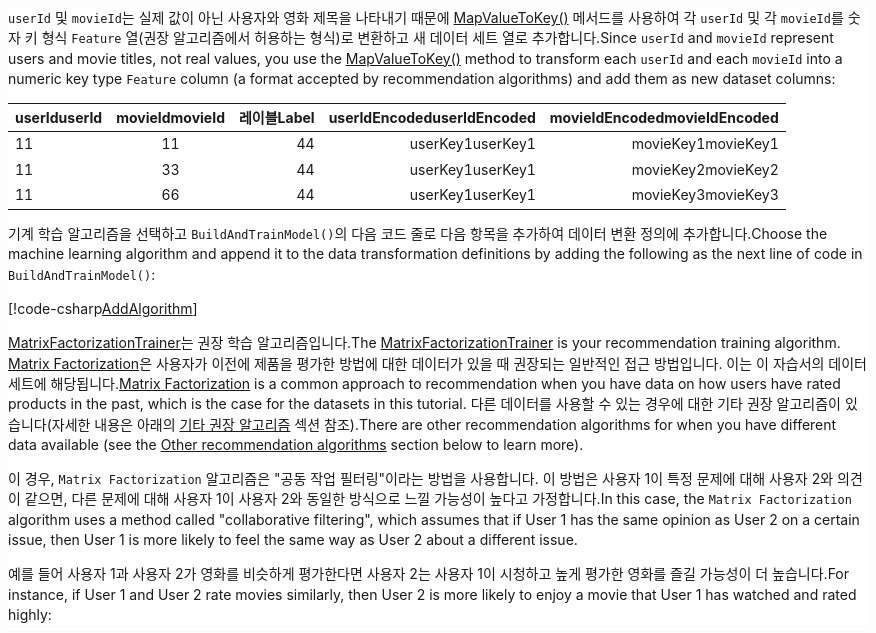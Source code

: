 <span data-ttu-id="8b626-205">`userId` 및 `movieId`는 실제 값이 아닌 사용자와 영화 제목을 나타내기 때문에 [MapValueToKey()](xref:Microsoft.ML.ConversionsExtensionsCatalog.MapValueToKey%2A) 메서드를 사용하여 각 `userId` 및 각 `movieId`를 숫자 키 형식 `Feature` 열(권장 알고리즘에서 허용하는 형식)로 변환하고 새 데이터 세트 열로 추가합니다.</span><span class="sxs-lookup"><span data-stu-id="8b626-205">Since `userId` and `movieId` represent users and movie titles, not real values, you use the [MapValueToKey()](xref:Microsoft.ML.ConversionsExtensionsCatalog.MapValueToKey%2A) method to transform each `userId` and each `movieId` into a numeric key type `Feature` column (a format accepted by recommendation algorithms) and add them as new dataset columns:</span></span>

| <span data-ttu-id="8b626-206">userId</span><span class="sxs-lookup"><span data-stu-id="8b626-206">userId</span></span> | <span data-ttu-id="8b626-207">movieId</span><span class="sxs-lookup"><span data-stu-id="8b626-207">movieId</span></span> | <span data-ttu-id="8b626-208">레이블</span><span class="sxs-lookup"><span data-stu-id="8b626-208">Label</span></span> | <span data-ttu-id="8b626-209">userIdEncoded</span><span class="sxs-lookup"><span data-stu-id="8b626-209">userIdEncoded</span></span> | <span data-ttu-id="8b626-210">movieIdEncoded</span><span class="sxs-lookup"><span data-stu-id="8b626-210">movieIdEncoded</span></span> |
| ------------- |:-------------:| -----:|-----:|-----:|
| <span data-ttu-id="8b626-211">1</span><span class="sxs-lookup"><span data-stu-id="8b626-211">1</span></span> | <span data-ttu-id="8b626-212">1</span><span class="sxs-lookup"><span data-stu-id="8b626-212">1</span></span> | <span data-ttu-id="8b626-213">4</span><span class="sxs-lookup"><span data-stu-id="8b626-213">4</span></span> | <span data-ttu-id="8b626-214">userKey1</span><span class="sxs-lookup"><span data-stu-id="8b626-214">userKey1</span></span> | <span data-ttu-id="8b626-215">movieKey1</span><span class="sxs-lookup"><span data-stu-id="8b626-215">movieKey1</span></span> |
| <span data-ttu-id="8b626-216">1</span><span class="sxs-lookup"><span data-stu-id="8b626-216">1</span></span> | <span data-ttu-id="8b626-217">3</span><span class="sxs-lookup"><span data-stu-id="8b626-217">3</span></span> | <span data-ttu-id="8b626-218">4</span><span class="sxs-lookup"><span data-stu-id="8b626-218">4</span></span> | <span data-ttu-id="8b626-219">userKey1</span><span class="sxs-lookup"><span data-stu-id="8b626-219">userKey1</span></span> | <span data-ttu-id="8b626-220">movieKey2</span><span class="sxs-lookup"><span data-stu-id="8b626-220">movieKey2</span></span> |
| <span data-ttu-id="8b626-221">1</span><span class="sxs-lookup"><span data-stu-id="8b626-221">1</span></span> | <span data-ttu-id="8b626-222">6</span><span class="sxs-lookup"><span data-stu-id="8b626-222">6</span></span> | <span data-ttu-id="8b626-223">4</span><span class="sxs-lookup"><span data-stu-id="8b626-223">4</span></span> | <span data-ttu-id="8b626-224">userKey1</span><span class="sxs-lookup"><span data-stu-id="8b626-224">userKey1</span></span> | <span data-ttu-id="8b626-225">movieKey3</span><span class="sxs-lookup"><span data-stu-id="8b626-225">movieKey3</span></span> |

<span data-ttu-id="8b626-226">기계 학습 알고리즘을 선택하고 `BuildAndTrainModel()`의 다음 코드 줄로 다음 항목을 추가하여 데이터 변환 정의에 추가합니다.</span><span class="sxs-lookup"><span data-stu-id="8b626-226">Choose the machine learning algorithm and append it to the data transformation definitions by adding the following as the next line of code in `BuildAndTrainModel()`:</span></span>

[!code-csharp[AddAlgorithm](./snippets/movie-recommendation/csharp/Program.cs#AddAlgorithm "Add the training algorithm with options")]

<span data-ttu-id="8b626-227">[MatrixFactorizationTrainer](xref:Microsoft.ML.RecommendationCatalog.RecommendationTrainers.MatrixFactorization%28Microsoft.ML.Trainers.MatrixFactorizationTrainer.Options%29)는 권장 학습 알고리즘입니다.</span><span class="sxs-lookup"><span data-stu-id="8b626-227">The [MatrixFactorizationTrainer](xref:Microsoft.ML.RecommendationCatalog.RecommendationTrainers.MatrixFactorization%28Microsoft.ML.Trainers.MatrixFactorizationTrainer.Options%29) is your recommendation training algorithm.</span></span>  <span data-ttu-id="8b626-228">[Matrix Factorization](https://en.wikipedia.org/wiki/Matrix_factorization_(recommender_systems))은 사용자가 이전에 제품을 평가한 방법에 대한 데이터가 있을 때 권장되는 일반적인 접근 방법입니다. 이는 이 자습서의 데이터 세트에 해당됩니다.</span><span class="sxs-lookup"><span data-stu-id="8b626-228">[Matrix Factorization](https://en.wikipedia.org/wiki/Matrix_factorization_(recommender_systems)) is a common approach to recommendation when you have data on how users have rated products in the past, which is the case for the datasets in this tutorial.</span></span> <span data-ttu-id="8b626-229">다른 데이터를 사용할 수 있는 경우에 대한 기타 권장 알고리즘이 있습니다(자세한 내용은 아래의 [기타 권장 알고리즘](#other-recommendation-algorithms) 섹션 참조).</span><span class="sxs-lookup"><span data-stu-id="8b626-229">There are other recommendation algorithms for when you have different data available (see the [Other recommendation algorithms](#other-recommendation-algorithms) section below to learn more).</span></span>

<span data-ttu-id="8b626-230">이 경우, `Matrix Factorization` 알고리즘은 "공동 작업 필터링"이라는 방법을 사용합니다. 이 방법은 사용자 1이 특정 문제에 대해 사용자 2와 의견이 같으면, 다른 문제에 대해 사용자 1이 사용자 2와 동일한 방식으로 느낄 가능성이 높다고 가정합니다.</span><span class="sxs-lookup"><span data-stu-id="8b626-230">In this case, the `Matrix Factorization` algorithm uses a method called "collaborative filtering", which assumes that if User 1 has the same opinion as User 2 on a certain issue, then User 1 is more likely to feel the same way as User 2 about a different issue.</span></span>

<span data-ttu-id="8b626-231">예를 들어 사용자 1과 사용자 2가 영화를 비슷하게 평가한다면 사용자 2는 사용자 1이 시청하고 높게 평가한 영화를 즐길 가능성이 더 높습니다.</span><span class="sxs-lookup"><span data-stu-id="8b626-231">For instance, if User 1 and User 2 rate movies similarly, then User 2 is more likely to enjoy a movie that User 1 has watched and rated highly:</span></span>
